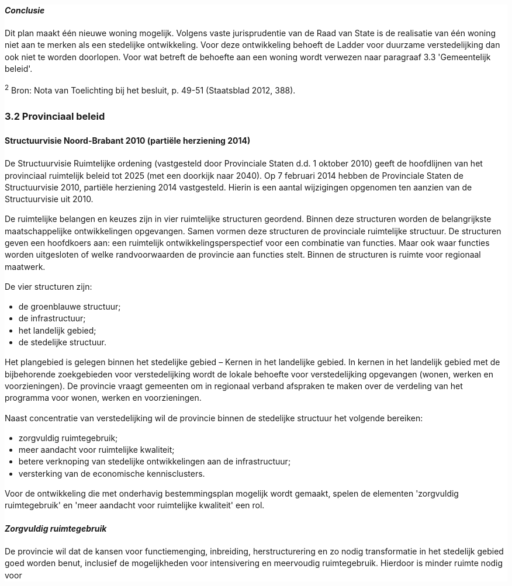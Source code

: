 #### *Conclusie*

Dit plan maakt één nieuwe woning mogelijk. Volgens vaste jurisprudentie van de Raad van State is de realisatie van één woning niet aan te merken als een stedelijke ontwikkeling. Voor deze ontwikkeling behoeft de Ladder voor duurzame verstedelijking dan ook niet te worden doorlopen. Voor wat betreft de behoefte aan een woning wordt verwezen naar paragraaf 3.3 'Gemeentelijk beleid'.

<sup>2</sup> Bron: Nota van Toelichting bij het besluit, p. 49-51 (Staatsblad 2012, 388).

### **3.2 Provinciaal beleid**

#### **Structuurvisie Noord-Brabant 2010 (partiële herziening 2014)**

De Structuurvisie Ruimtelijke ordening (vastgesteld door Provinciale Staten d.d. 1 oktober 2010) geeft de hoofdlijnen van het provinciaal ruimtelijk beleid tot 2025 (met een doorkijk naar 2040). Op 7 februari 2014 hebben de Provinciale Staten de Structuurvisie 2010, partiële herziening 2014 vastgesteld. Hierin is een aantal wijzigingen opgenomen ten aanzien van de Structuurvisie uit 2010.

De ruimtelijke belangen en keuzes zijn in vier ruimtelijke structuren geordend. Binnen deze structuren worden de belangrijkste maatschappelijke ontwikkelingen opgevangen. Samen vormen deze structuren de provinciale ruimtelijke structuur. De structuren geven een hoofdkoers aan: een ruimtelijk ontwikkelingsperspectief voor een combinatie van functies. Maar ook waar functies worden uitgesloten of welke randvoorwaarden de provincie aan functies stelt. Binnen de structuren is ruimte voor regionaal maatwerk.

De vier structuren zijn:

- de groenblauwe structuur;
- de infrastructuur;
- het landelijk gebied;
- de stedelijke structuur.

Het plangebied is gelegen binnen het stedelijke gebied – Kernen in het landelijke gebied. In kernen in het landelijk gebied met de bijbehorende zoekgebieden voor verstedelijking wordt de lokale behoefte voor verstedelijking opgevangen (wonen, werken en voorzieningen). De provincie vraagt gemeenten om in regionaal verband afspraken te maken over de verdeling van het programma voor wonen, werken en voorzieningen.

Naast concentratie van verstedelijking wil de provincie binnen de stedelijke structuur het volgende bereiken:

- zorgvuldig ruimtegebruik;
- meer aandacht voor ruimtelijke kwaliteit;
- betere verknoping van stedelijke ontwikkelingen aan de infrastructuur;
- versterking van de economische kennisclusters.

Voor de ontwikkeling die met onderhavig bestemmingsplan mogelijk wordt gemaakt, spelen de elementen 'zorgvuldig ruimtegebruik' en 'meer aandacht voor ruimtelijke kwaliteit' een rol.

#### *Zorgvuldig ruimtegebruik*

De provincie wil dat de kansen voor functiemenging, inbreiding, herstructurering en zo nodig transformatie in het stedelijk gebied goed worden benut, inclusief de mogelijkheden voor intensivering en meervoudig ruimtegebruik. Hierdoor is minder ruimte nodig voor
